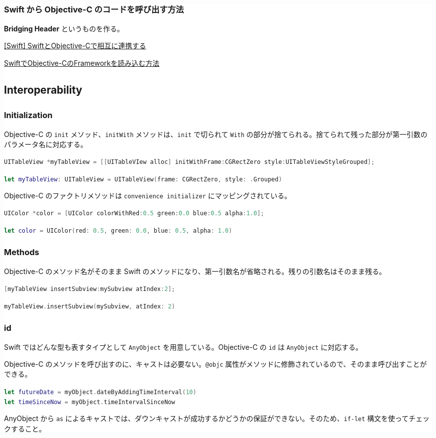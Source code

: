 ### Swift から Objective-C のコードを呼び出す方法

**Bridging Header** というものを作る。

[[Swift] SwiftとObjective-Cで相互に連携する](http://qiita.com/edo_m18/items/861d090a5471f4f0eeae)

[SwiftでObjective-CのFrameworkを読み込む方法](http://qiita.com/skatata/items/1facd024d239b9545031)


## Interoperability

### Initialization

Objective-C の `init` メソッド、`initWith` メソッドは、`init` で切られて `With` の部分が捨てられる。捨てられて残った部分が第一引数のパラメータ名に対応する。

```objective-c Objective-C
UITableView *myTableView = [[UITableVIew alloc] initWithFrame:CGRectZero style:UITableViewStyleGrouped];
```

```swift Swift
let myTableView: UITableView = UITableView(frame: CGRectZero, style: .Grouped)
```

Objective-C のファクトリメソッドは `convenience initializer` にマッピングされている。

```objective-c Objective-C
UIColor *color = [UIColor colorWithRed:0.5 green:0.0 blue:0.5 alpha:1.0];
```

```swift Swift
let color = UIColor(red: 0.5, green: 0.0, blue: 0.5, alpha: 1.0)
```

### Methods

Objective-C のメソッド名がそのまま Swift のメソッドになり、第一引数名が省略される。残りの引数名はそのまま残る。

```objective-c Objective-C
[myTableView insertSubview:mySubview atIndex:2];
```

```swift Swift
myTableView.insertSubview(mySubview, atIndex: 2)
```


### id

Swift ではどんな型も表すタイプとして `AnyObject` を用意している。Objective-C の `id` は `AnyObject` に対応する。

Objective-C のメソッドを呼び出すのに、キャストは必要ない。`@objc` 属性がメソッドに修飾されているので、そのまま呼び出すことができる。

```swift
let futureDate = myObject.dateByAddingTimeInterval(10)
let timeSinceNow = myObject.timeIntervalSinceNow
```

AnyObject から `as` によるキャストでは、ダウンキャストが成功するかどうかの保証ができない。そのため、`if-let` 構文を使ってチェックすること。
